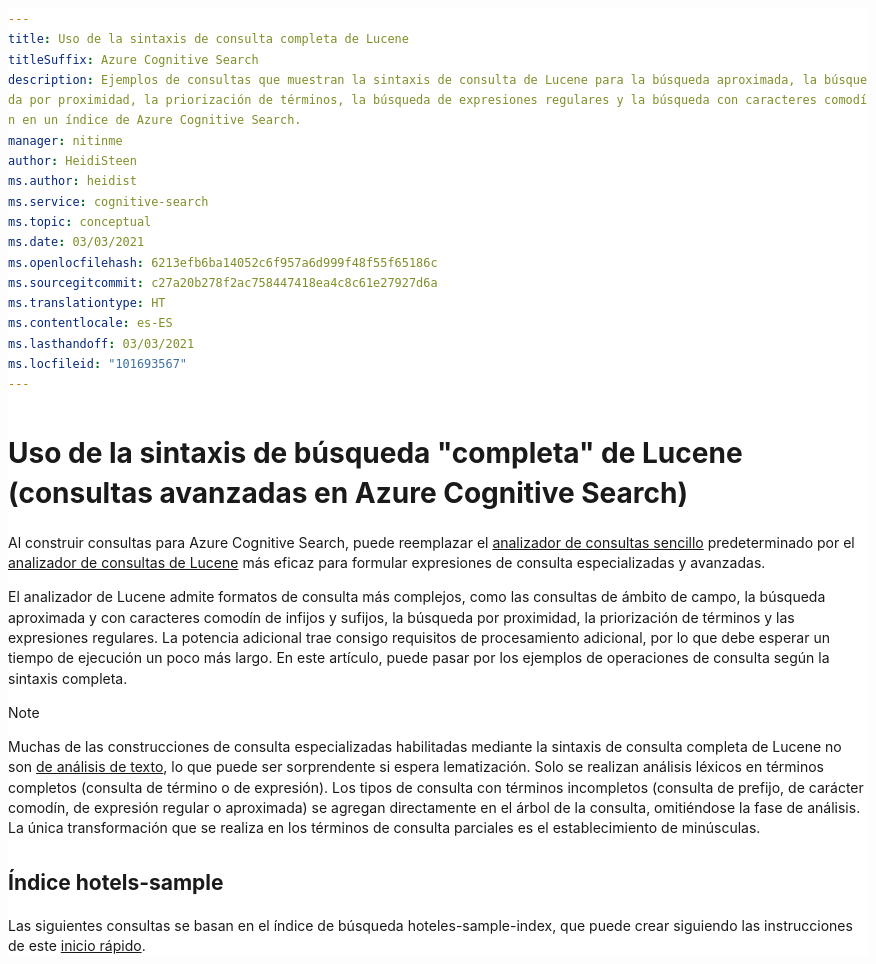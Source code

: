 ```yaml
---
title: Uso de la sintaxis de consulta completa de Lucene
titleSuffix: Azure Cognitive Search
description: Ejemplos de consultas que muestran la sintaxis de consulta de Lucene para la búsqueda aproximada, la búsqueda por proximidad, la priorización de términos, la búsqueda de expresiones regulares y la búsqueda con caracteres comodín en un índice de Azure Cognitive Search.
manager: nitinme
author: HeidiSteen
ms.author: heidist
ms.service: cognitive-search
ms.topic: conceptual
ms.date: 03/03/2021
ms.openlocfilehash: 6213efb6ba14052c6f957a6d999f48f55f65186c
ms.sourcegitcommit: c27a20b278f2ac758447418ea4c8c61e27927d6a
ms.translationtype: HT
ms.contentlocale: es-ES
ms.lasthandoff: 03/03/2021
ms.locfileid: "101693567"
---
```

# <a name="use-the-full-lucene-search-syntax-advanced-queries-in-azure-cognitive-search"></a>Uso de la sintaxis de búsqueda "completa" de Lucene (consultas avanzadas en Azure Cognitive Search)

Al construir consultas para Azure Cognitive Search, puede reemplazar el [analizador de consultas sencillo](query-simple-syntax.md) predeterminado por el [analizador de consultas de Lucene](query-lucene-syntax.md) más eficaz para formular expresiones de consulta especializadas y avanzadas.

El analizador de Lucene admite formatos de consulta más complejos, como las consultas de ámbito de campo, la búsqueda aproximada y con caracteres comodín de infijos y sufijos, la búsqueda por proximidad, la priorización de términos y las expresiones regulares. La potencia adicional trae consigo requisitos de procesamiento adicional, por lo que debe esperar un tiempo de ejecución un poco más largo. En este artículo, puede pasar por los ejemplos de operaciones de consulta según la sintaxis completa.

> [!Note]
> Muchas de las construcciones de consulta especializadas habilitadas mediante la sintaxis de consulta completa de Lucene no son [de análisis de texto](search-lucene-query-architecture.md#stage-2-lexical-analysis), lo que puede ser sorprendente si espera lematización. Solo se realizan análisis léxicos en términos completos (consulta de término o de expresión). Los tipos de consulta con términos incompletos (consulta de prefijo, de carácter comodín, de expresión regular o aproximada) se agregan directamente en el árbol de la consulta, omitiéndose la fase de análisis. La única transformación que se realiza en los términos de consulta parciales es el establecimiento de minúsculas. 
>

## <a name="hotels-sample-index"></a>Índice hotels-sample

Las siguientes consultas se basan en el índice de búsqueda hoteles-sample-index, que puede crear siguiendo las instrucciones de este [inicio rápido](search-get-started-portal.md).
